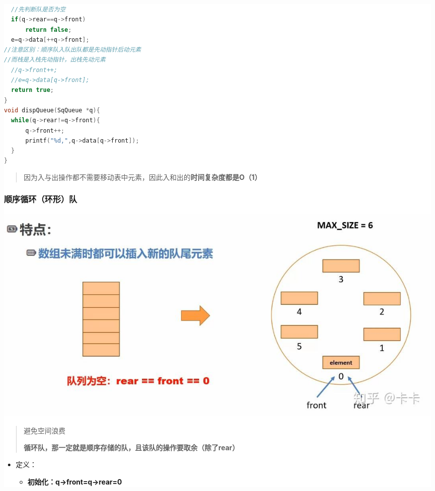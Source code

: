   ```c
  	//先判断队是否为空
  	if(q->rear==q->front)
  		return false;
  	e=q->data[++q->front];
  //注意区别：顺序队入队出队都是先动指针后动元素
  //而栈是入栈先动指针，出栈先动元素
  	//q->front++;
  	//e=q->data[q->front];
  	return true;
  }
  void dispQueue(SqQueue *q){
  	while(q->rear!=q->front){
  		q->front++; 
  		printf("%d,",q->data[q->front]);
  	}
  }
  ```

  > 因为入与出操作都不需要移动表中元素，因此入和出的**时间复杂度都是O（1）**

### 顺序循环（环形）队

![img](assets/v2-273ef7fe8db9a1245792f79a97e8655e_r.jpg)

> 避免空间浪费
>
> **循环队，那一定就是顺序存储的队，且该队的操作要取余（除了rear）**

- 定义：

  - **初始化：q->front=q->rear=0**
